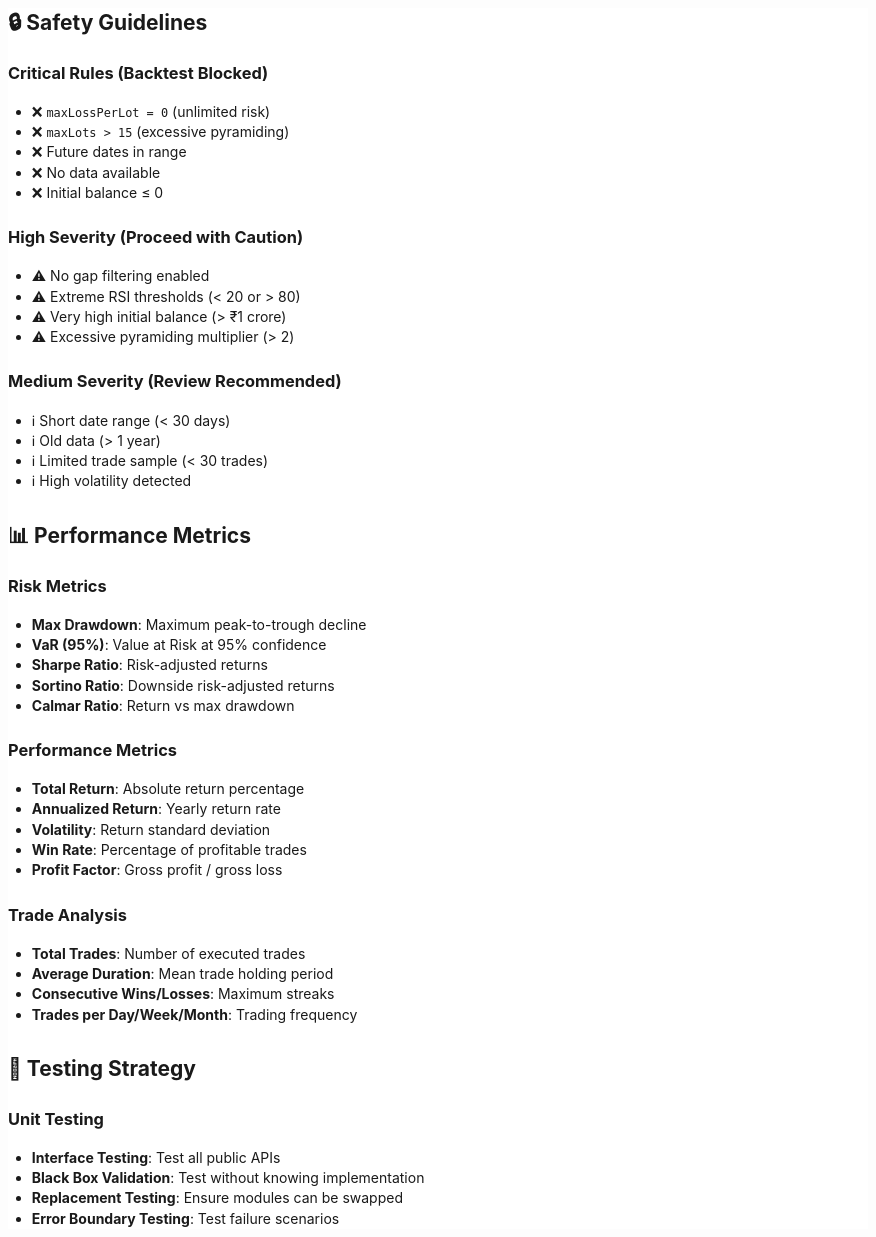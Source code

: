## 🔒 Safety Guidelines

### Critical Rules (Backtest Blocked)
- ❌ `maxLossPerLot = 0` (unlimited risk)
- ❌ `maxLots > 15` (excessive pyramiding)
- ❌ Future dates in range
- ❌ No data available
- ❌ Initial balance ≤ 0

### High Severity (Proceed with Caution)
- ⚠️ No gap filtering enabled
- ⚠️ Extreme RSI thresholds (< 20 or > 80)
- ⚠️ Very high initial balance (> ₹1 crore)
- ⚠️ Excessive pyramiding multiplier (> 2)

### Medium Severity (Review Recommended)
- ℹ️ Short date range (< 30 days)
- ℹ️ Old data (> 1 year)
- ℹ️ Limited trade sample (< 30 trades)
- ℹ️ High volatility detected

## 📊 Performance Metrics

### Risk Metrics
- **Max Drawdown**: Maximum peak-to-trough decline
- **VaR (95%)**: Value at Risk at 95% confidence
- **Sharpe Ratio**: Risk-adjusted returns
- **Sortino Ratio**: Downside risk-adjusted returns
- **Calmar Ratio**: Return vs max drawdown

### Performance Metrics
- **Total Return**: Absolute return percentage
- **Annualized Return**: Yearly return rate
- **Volatility**: Return standard deviation
- **Win Rate**: Percentage of profitable trades
- **Profit Factor**: Gross profit / gross loss

### Trade Analysis
- **Total Trades**: Number of executed trades
- **Average Duration**: Mean trade holding period
- **Consecutive Wins/Losses**: Maximum streaks
- **Trades per Day/Week/Month**: Trading frequency

## 🧪 Testing Strategy

### Unit Testing
- **Interface Testing**: Test all public APIs
- **Black Box Validation**: Test without knowing implementation
- **Replacement Testing**: Ensure modules can be swapped
- **Error Boundary Testing**: Test failure scenarios
